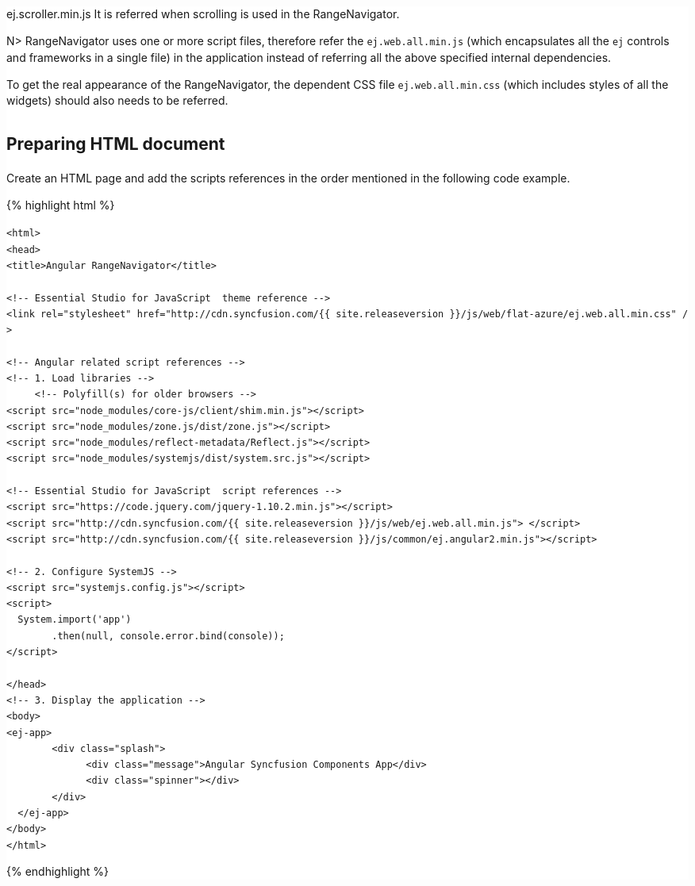    <tr>
      <td>
         ej.scroller.min.js
      </td>
      <td>
         It is referred when scrolling is used in the RangeNavigator.
      </td>
   </tr>
</table>

N> RangeNavigator uses one or more script files, therefore refer the `ej.web.all.min.js` (which encapsulates all the `ej` controls and frameworks in a single file) in the application instead of referring all the above specified internal dependencies. 

To get the real appearance of the RangeNavigator, the dependent CSS file `ej.web.all.min.css` (which includes styles of all the widgets) should also needs to be referred.

## Preparing HTML document

Create an HTML page and add the scripts references in the order mentioned in the following code example.

{% highlight html %}

    <html>
    <head>
    <title>Angular RangeNavigator</title>

    <!-- Essential Studio for JavaScript  theme reference -->
    <link rel="stylesheet" href="http://cdn.syncfusion.com/{{ site.releaseversion }}/js/web/flat-azure/ej.web.all.min.css" />

    <!-- Angular related script references -->
    <!-- 1. Load libraries -->
         <!-- Polyfill(s) for older browsers -->
    <script src="node_modules/core-js/client/shim.min.js"></script>   
    <script src="node_modules/zone.js/dist/zone.js"></script>
    <script src="node_modules/reflect-metadata/Reflect.js"></script>
    <script src="node_modules/systemjs/dist/system.src.js"></script>

    <!-- Essential Studio for JavaScript  script references -->
    <script src="https://code.jquery.com/jquery-1.10.2.min.js"></script>
    <script src="http://cdn.syncfusion.com/{{ site.releaseversion }}/js/web/ej.web.all.min.js"> </script> 
    <script src="http://cdn.syncfusion.com/{{ site.releaseversion }}/js/common/ej.angular2.min.js"></script>
    
    <!-- 2. Configure SystemJS -->
    <script src="systemjs.config.js"></script>
    <script>       
      System.import('app')
            .then(null, console.error.bind(console));
    </script>

    </head>
    <!-- 3. Display the application -->
    <body>
    <ej-app>  
		    <div class="splash">
			      <div class="message">Angular Syncfusion Components App</div>
			      <div class="spinner"></div>
		    </div>
	  </ej-app>
    </body>
    </html>

{% endhighlight %}

